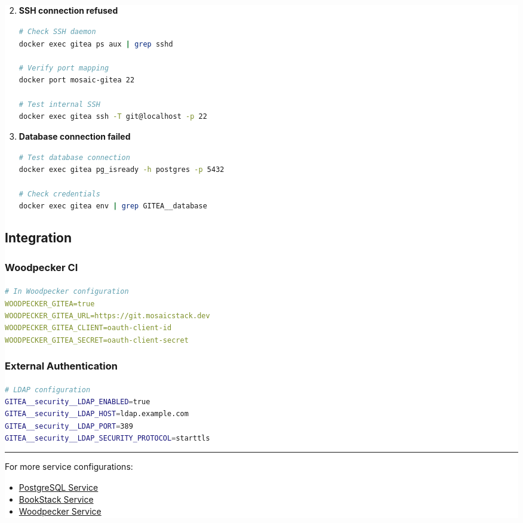 2. **SSH connection refused**
   ```bash
   # Check SSH daemon
   docker exec gitea ps aux | grep sshd
   
   # Verify port mapping
   docker port mosaic-gitea 22
   
   # Test internal SSH
   docker exec gitea ssh -T git@localhost -p 22
   ```

3. **Database connection failed**
   ```bash
   # Test database connection
   docker exec gitea pg_isready -h postgres -p 5432
   
   # Check credentials
   docker exec gitea env | grep GITEA__database
   ```

## Integration

### Woodpecker CI

```yaml
# In Woodpecker configuration
WOODPECKER_GITEA=true
WOODPECKER_GITEA_URL=https://git.mosaicstack.dev
WOODPECKER_GITEA_CLIENT=oauth-client-id
WOODPECKER_GITEA_SECRET=oauth-client-secret
```

### External Authentication

```bash
# LDAP configuration
GITEA__security__LDAP_ENABLED=true
GITEA__security__LDAP_HOST=ldap.example.com
GITEA__security__LDAP_PORT=389
GITEA__security__LDAP_SECURITY_PROTOCOL=starttls
```

---

For more service configurations:
- [PostgreSQL Service](./02-postgres.md)
- [BookStack Service](./03-bookstack.md)
- [Woodpecker Service](./04-woodpecker.md)